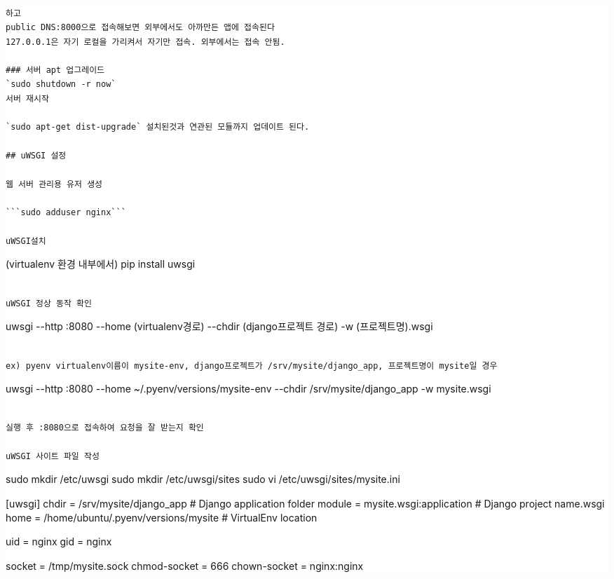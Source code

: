 ```
하고
public DNS:8000으로 접속해보면 외부에서도 아까만든 앱에 접속된다
127.0.0.1은 자기 로컬을 가리켜서 자기만 접속. 외부에서는 접속 안됨.

### 서버 apt 업그레이드 
`sudo shutdown -r now`
서버 재시작

`sudo apt-get dist-upgrade` 설치된것과 연관된 모듈까지 업데이트 된다.

## uWSGI 설정 

웹 서버 관리용 유저 생성

​```sudo adduser nginx```

uWSGI설치

```
(virtualenv 환경 내부에서)
pip install uwsgi
```

uWSGI 정상 동작 확인

```
uwsgi --http :8080 --home (virtualenv경로) --chdir (django프로젝트 경로) -w (프로젝트명).wsgi
```

ex) pyenv virtualenv이름이 mysite-env, django프로젝트가 /srv/mysite/django_app, 프로젝트명이 mysite일 경우

```
uwsgi --http :8080 --home ~/.pyenv/versions/mysite-env --chdir /srv/mysite/django_app -w mysite.wsgi
```

실행 후 :8080으로 접속하여 요청을 잘 받는지 확인

uWSGI 사이트 파일 작성
```
sudo mkdir /etc/uwsgi
sudo mkdir /etc/uwsgi/sites
sudo vi /etc/uwsgi/sites/mysite.ini

[uwsgi]
chdir = /srv/mysite/django_app # Django application folder
module = mysite.wsgi:application # Django project name.wsgi
home = /home/ubuntu/.pyenv/versions/mysite # VirtualEnv location

uid = nginx
gid = nginx

socket = /tmp/mysite.sock
chmod-socket = 666
chown-socket = nginx:nginx
